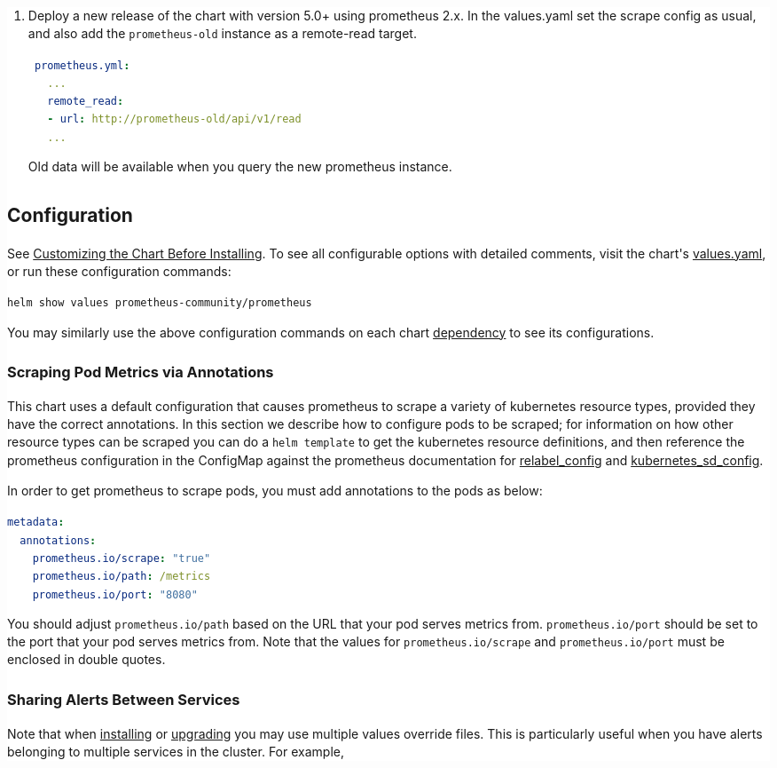 1. Deploy a new release of the chart with version 5.0+ using prometheus 2.x. In the values.yaml set the scrape config as usual, and also add the `prometheus-old` instance as a remote-read target.

   ```yaml
    prometheus.yml:
      ...
      remote_read:
      - url: http://prometheus-old/api/v1/read
      ...
   ```

   Old data will be available when you query the new prometheus instance.

## Configuration

See [Customizing the Chart Before Installing](https://helm.sh/docs/intro/using_helm/#customizing-the-chart-before-installing). To see all configurable options with detailed comments, visit the chart's [values.yaml](./values.yaml), or run these configuration commands:

```console
helm show values prometheus-community/prometheus
```

You may similarly use the above configuration commands on each chart [dependency](#dependencies) to see its configurations.

### Scraping Pod Metrics via Annotations

This chart uses a default configuration that causes prometheus to scrape a variety of kubernetes resource types, provided they have the correct annotations. In this section we describe how to configure pods to be scraped; for information on how other resource types can be scraped you can do a `helm template` to get the kubernetes resource definitions, and then reference the prometheus configuration in the ConfigMap against the prometheus documentation for [relabel_config](https://prometheus.io/docs/prometheus/latest/configuration/configuration/#relabel_config) and [kubernetes_sd_config](https://prometheus.io/docs/prometheus/latest/configuration/configuration/#kubernetes_sd_config).

In order to get prometheus to scrape pods, you must add annotations to the pods as below:

```yaml
metadata:
  annotations:
    prometheus.io/scrape: "true"
    prometheus.io/path: /metrics
    prometheus.io/port: "8080"
```

You should adjust `prometheus.io/path` based on the URL that your pod serves metrics from. `prometheus.io/port` should be set to the port that your pod serves metrics from. Note that the values for `prometheus.io/scrape` and `prometheus.io/port` must be enclosed in double quotes.

### Sharing Alerts Between Services

Note that when [installing](#install-chart) or [upgrading](#upgrading-chart) you may use multiple values override files. This is particularly useful when you have alerts belonging to multiple services in the cluster. For example,
